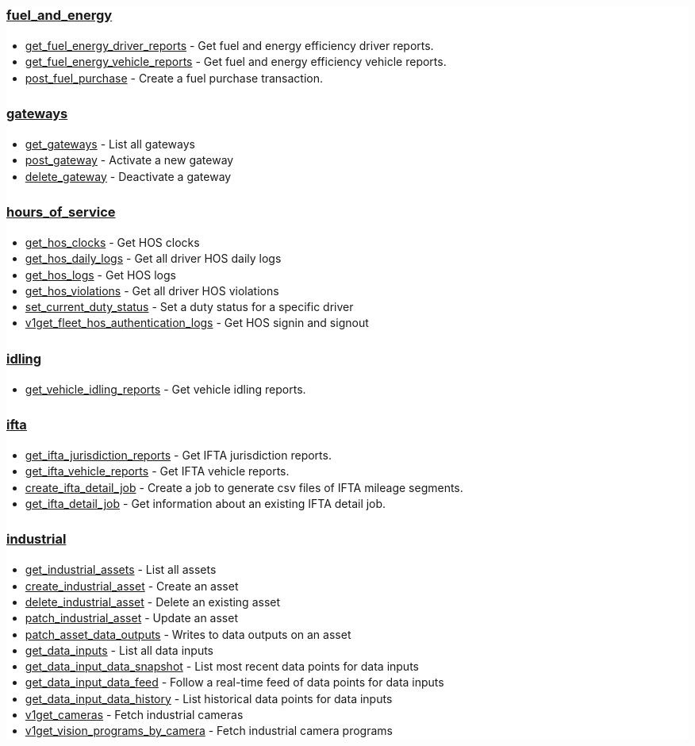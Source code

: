 ### [fuel_and_energy](docs/sdks/fuelandenergy/README.md)

* [get_fuel_energy_driver_reports](docs/sdks/fuelandenergy/README.md#get_fuel_energy_driver_reports) - Get fuel and energy efficiency driver reports.
* [get_fuel_energy_vehicle_reports](docs/sdks/fuelandenergy/README.md#get_fuel_energy_vehicle_reports) - Get fuel and energy efficiency vehicle reports.
* [post_fuel_purchase](docs/sdks/fuelandenergy/README.md#post_fuel_purchase) - Create a fuel purchase transaction.

### [gateways](docs/sdks/gateways/README.md)

* [get_gateways](docs/sdks/gateways/README.md#get_gateways) - List all gateways
* [post_gateway](docs/sdks/gateways/README.md#post_gateway) - Activate a new gateway
* [delete_gateway](docs/sdks/gateways/README.md#delete_gateway) - Deactivate a gateway

### [hours_of_service](docs/sdks/hoursofservice/README.md)

* [get_hos_clocks](docs/sdks/hoursofservice/README.md#get_hos_clocks) - Get HOS clocks
* [get_hos_daily_logs](docs/sdks/hoursofservice/README.md#get_hos_daily_logs) - Get all driver HOS daily logs
* [get_hos_logs](docs/sdks/hoursofservice/README.md#get_hos_logs) - Get HOS logs
* [get_hos_violations](docs/sdks/hoursofservice/README.md#get_hos_violations) - Get all driver HOS violations
* [set_current_duty_status](docs/sdks/hoursofservice/README.md#set_current_duty_status) - Set a duty status for a specific driver
* [v1get_fleet_hos_authentication_logs](docs/sdks/hoursofservice/README.md#v1get_fleet_hos_authentication_logs) - Get HOS signin and signout

### [idling](docs/sdks/idling/README.md)

* [get_vehicle_idling_reports](docs/sdks/idling/README.md#get_vehicle_idling_reports) - Get vehicle idling reports.

### [ifta](docs/sdks/ifta/README.md)

* [get_ifta_jurisdiction_reports](docs/sdks/ifta/README.md#get_ifta_jurisdiction_reports) - Get IFTA jurisdiction reports.
* [get_ifta_vehicle_reports](docs/sdks/ifta/README.md#get_ifta_vehicle_reports) - Get IFTA vehicle reports.
* [create_ifta_detail_job](docs/sdks/ifta/README.md#create_ifta_detail_job) - Create a job to generate csv files of IFTA mileage segments.
* [get_ifta_detail_job](docs/sdks/ifta/README.md#get_ifta_detail_job) - Get information about an existing IFTA detail job.

### [industrial](docs/sdks/industrial/README.md)

* [get_industrial_assets](docs/sdks/industrial/README.md#get_industrial_assets) - List all assets
* [create_industrial_asset](docs/sdks/industrial/README.md#create_industrial_asset) - Create an asset
* [delete_industrial_asset](docs/sdks/industrial/README.md#delete_industrial_asset) - Delete an existing asset
* [patch_industrial_asset](docs/sdks/industrial/README.md#patch_industrial_asset) - Update an asset
* [patch_asset_data_outputs](docs/sdks/industrial/README.md#patch_asset_data_outputs) - Writes to data outputs on an asset
* [get_data_inputs](docs/sdks/industrial/README.md#get_data_inputs) - List all data inputs
* [get_data_input_data_snapshot](docs/sdks/industrial/README.md#get_data_input_data_snapshot) - List most recent data points for data inputs
* [get_data_input_data_feed](docs/sdks/industrial/README.md#get_data_input_data_feed) - Follow a real-time feed of data points for data inputs
* [get_data_input_data_history](docs/sdks/industrial/README.md#get_data_input_data_history) - List historical data points for data inputs
* [v1get_cameras](docs/sdks/industrial/README.md#v1get_cameras) - Fetch industrial cameras
* [v1get_vision_programs_by_camera](docs/sdks/industrial/README.md#v1get_vision_programs_by_camera) - Fetch industrial camera programs